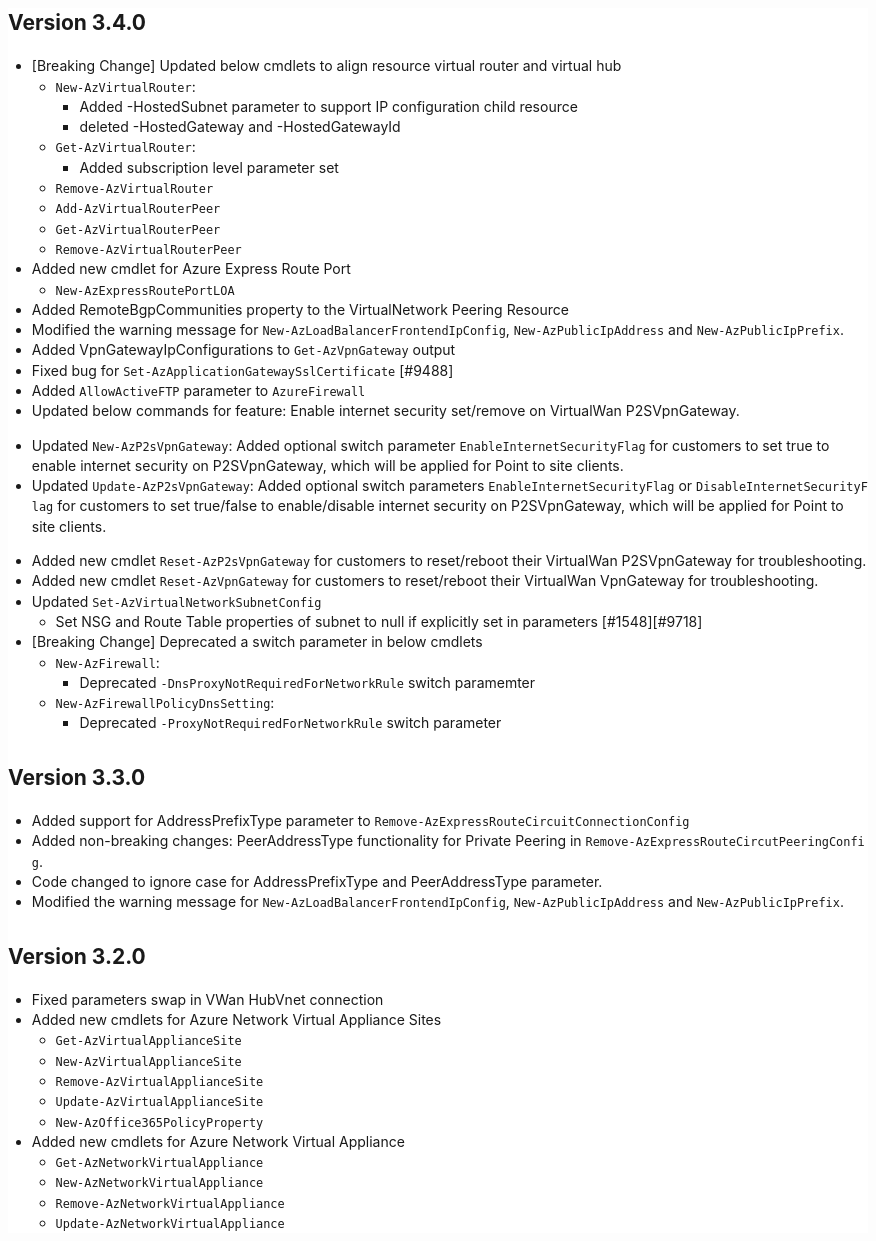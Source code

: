 ## Version 3.4.0
* [Breaking Change] Updated below cmdlets to align resource virtual router and virtual hub
    - `New-AzVirtualRouter`:
        - Added -HostedSubnet parameter to support IP configuration child resource
        - deleted -HostedGateway and -HostedGatewayId
    - `Get-AzVirtualRouter`:
        - Added subscription level parameter set
    - `Remove-AzVirtualRouter`
    - `Add-AzVirtualRouterPeer`
    - `Get-AzVirtualRouterPeer`
    - `Remove-AzVirtualRouterPeer`
* Added new cmdlet for Azure Express Route Port
    - `New-AzExpressRoutePortLOA`
* Added RemoteBgpCommunities property to the VirtualNetwork Peering Resource
* Modified the warning message for `New-AzLoadBalancerFrontendIpConfig`, `New-AzPublicIpAddress` and `New-AzPublicIpPrefix`.
* Added VpnGatewayIpConfigurations to `Get-AzVpnGateway` output
* Fixed bug for `Set-AzApplicationGatewaySslCertificate` [#9488]
* Added `AllowActiveFTP` parameter to `AzureFirewall`
* Updated below commands for feature: Enable internet security set/remove on VirtualWan P2SVpnGateway.
- Updated `New-AzP2sVpnGateway`: Added optional switch parameter `EnableInternetSecurityFlag` for customers to set true to enable internet security on P2SVpnGateway, which will be applied for Point to site clients.
- Updated `Update-AzP2sVpnGateway`: Added optional switch parameters `EnableInternetSecurityFlag` or `DisableInternetSecurityFlag` for customers to set true/false to enable/disable internet security on P2SVpnGateway, which will be applied for Point to site clients.
* Added new cmdlet `Reset-AzP2sVpnGateway` for customers to reset/reboot their VirtualWan P2SVpnGateway for troubleshooting.
* Added new cmdlet `Reset-AzVpnGateway` for customers to reset/reboot their VirtualWan VpnGateway for troubleshooting.
* Updated `Set-AzVirtualNetworkSubnetConfig`
    - Set NSG and Route Table properties of subnet to null if explicitly set in parameters [#1548][#9718]
* [Breaking Change] Deprecated a switch parameter in below cmdlets
    - `New-AzFirewall`:
        - Deprecated `-DnsProxyNotRequiredForNetworkRule` switch paramemter
    - `New-AzFirewallPolicyDnsSetting`:
        - Deprecated `-ProxyNotRequiredForNetworkRule` switch parameter

## Version 3.3.0
* Added support for AddressPrefixType parameter to `Remove-AzExpressRouteCircuitConnectionConfig`
* Added non-breaking changes: PeerAddressType functionality for Private Peering in `Remove-AzExpressRouteCircutPeeringConfig`.
* Code changed to ignore case for AddressPrefixType and PeerAddressType parameter.
* Modified the warning message for `New-AzLoadBalancerFrontendIpConfig`, `New-AzPublicIpAddress` and `New-AzPublicIpPrefix`.

## Version 3.2.0
* Fixed parameters swap in VWan HubVnet connection
* Added new cmdlets for Azure Network Virtual Appliance Sites
    - `Get-AzVirtualApplianceSite`
    - `New-AzVirtualApplianceSite`
    - `Remove-AzVirtualApplianceSite`
    - `Update-AzVirtualApplianceSite`
    - `New-AzOffice365PolicyProperty`
* Added new cmdlets for Azure Network Virtual Appliance
    - `Get-AzNetworkVirtualAppliance`
    - `New-AzNetworkVirtualAppliance`
    - `Remove-AzNetworkVirtualAppliance`
    - `Update-AzNetworkVirtualAppliance`